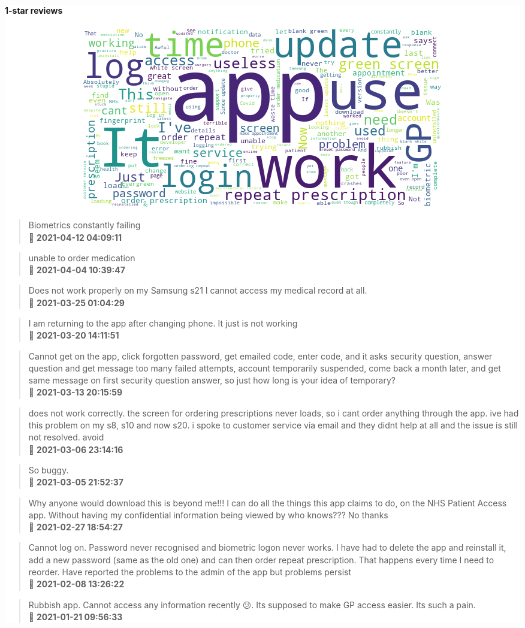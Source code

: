 

#### 1-star reviews

<p align="center">
<img src="1_star_reviews_wordcloud.png" alt="com.ascent.phr 1 reviews"/>
</p>

> Biometrics constantly failing<br> :date: __2021-04-12 04:09:11__

> unable to order medication<br> :date: __2021-04-04 10:39:47__

> Does not work properly on my Samsung s21 I cannot access my medical record at all.<br> :date: __2021-03-25 01:04:29__

> I am returning to the app after changing phone. It just is not working<br> :date: __2021-03-20 14:11:51__

> Cannot get on the app, click forgotten password, get emailed code, enter code, and it asks security question, answer question and get message too many failed attempts, account temporarily suspended, come back a month later, and get same message on first security question answer, so just how long is your idea of temporary?<br> :date: __2021-03-13 20:15:59__

> does not work correctly. the screen for ordering prescriptions never loads, so i cant order anything through the app. ive had this problem on my s8, s10 and now s20. i spoke to customer service via email and they didnt help at all and the issue is still not resolved. avoid<br> :date: __2021-03-06 23:14:16__

> So buggy.<br> :date: __2021-03-05 21:52:37__

> Why anyone would download this is beyond me!!! I can do all the things this app claims to do, on the NHS Patient Access app. Without having my confidential information being viewed by who knows??? No thanks<br> :date: __2021-02-27 18:54:27__

> Cannot log on. Password never recognised and biometric logon never works. I have had to delete the app and reinstall it, add a new password (same as the old one) and can then order repeat prescription. That happens every time I need to reorder. Have reported the problems to the admin of the app but problems persist<br> :date: __2021-02-08 13:26:22__

> Rubbish app. Cannot access any information recently 😕. Its supposed to make GP access easier. Its such a pain.<br> :date: __2021-01-21 09:56:33__


